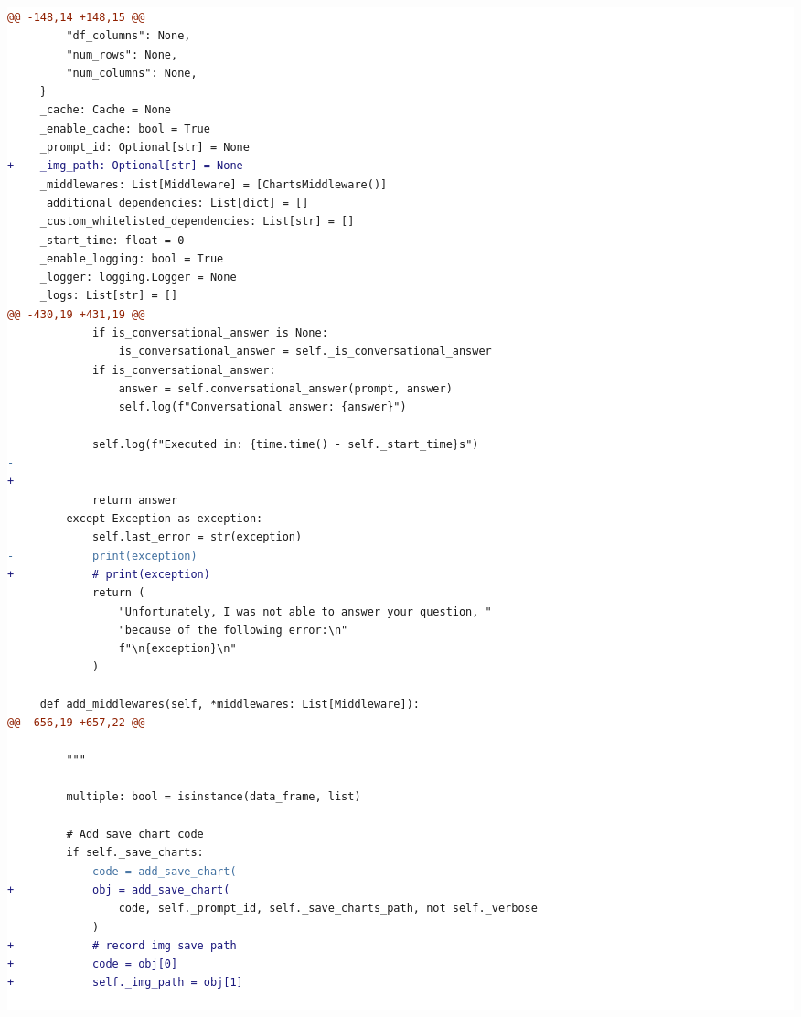```diff
@@ -148,14 +148,15 @@
         "df_columns": None,
         "num_rows": None,
         "num_columns": None,
     }
     _cache: Cache = None
     _enable_cache: bool = True
     _prompt_id: Optional[str] = None
+    _img_path: Optional[str] = None
     _middlewares: List[Middleware] = [ChartsMiddleware()]
     _additional_dependencies: List[dict] = []
     _custom_whitelisted_dependencies: List[str] = []
     _start_time: float = 0
     _enable_logging: bool = True
     _logger: logging.Logger = None
     _logs: List[str] = []
@@ -430,19 +431,19 @@
             if is_conversational_answer is None:
                 is_conversational_answer = self._is_conversational_answer
             if is_conversational_answer:
                 answer = self.conversational_answer(prompt, answer)
                 self.log(f"Conversational answer: {answer}")
 
             self.log(f"Executed in: {time.time() - self._start_time}s")
-
+            
             return answer
         except Exception as exception:
             self.last_error = str(exception)
-            print(exception)
+            # print(exception)
             return (
                 "Unfortunately, I was not able to answer your question, "
                 "because of the following error:\n"
                 f"\n{exception}\n"
             )
 
     def add_middlewares(self, *middlewares: List[Middleware]):
@@ -656,19 +657,22 @@
 
         """
 
         multiple: bool = isinstance(data_frame, list)
 
         # Add save chart code
         if self._save_charts:
-            code = add_save_chart(
+            obj = add_save_chart(
                 code, self._prompt_id, self._save_charts_path, not self._verbose
             )
+            # record img save path
+            code = obj[0]
+            self._img_path = obj[1]
 
```